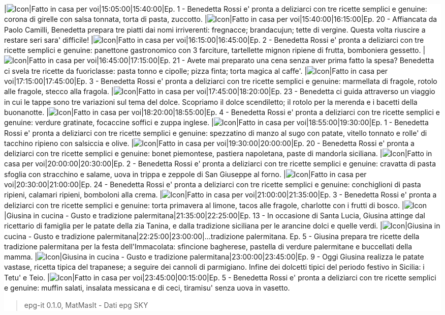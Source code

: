 |![Icon](https://guidatv.sky.it/uuid/documentari_cover_b74U3_gUf.png)|Fatto in casa per voi|15:05:00|15:40:00|Ep. 1 - Benedetta Rossi e' pronta a deliziarci con tre ricette semplici e genuine: corona di girelle con salsa tonnata, torta di pasta, zuccotto.
|![Icon](https://guidatv.sky.it/uuid/documentari_cover_b74U3_gUf.png)|Fatto in casa per voi|15:40:00|16:15:00|Ep. 20 - Affiancata da Paolo Camilli, Benedetta prepara tre piatti dai nomi irriverenti: fregnacce; brandacujun; tette di vergine. Questa volta riuscire a restare seri sara' difficile!
|![Icon](https://guidatv.sky.it/uuid/documentari_cover_b74U3_gUf.png)|Fatto in casa per voi|16:15:00|16:45:00|Ep. 2 - Benedetta Rossi e' pronta a deliziarci con tre ricette semplici e genuine: panettone gastronomico con 3 farciture, tartellette mignon ripiene di frutta, bomboniera gessetto.
|![Icon](https://guidatv.sky.it/uuid/documentari_cover_b74U3_gUf.png)|Fatto in casa per voi|16:45:00|17:15:00|Ep. 21 - Avete mai preparato una cena senza aver prima fatto la spesa? Benedetta ci svela tre ricette da fuoriclasse: pasta tonno e cipolle; pizza finta; torta magica al caffe'.
|![Icon](https://guidatv.sky.it/uuid/documentari_cover_b74U3_gUf.png)|Fatto in casa per voi|17:15:00|17:45:00|Ep. 3 - Benedetta Rossi e' pronta a deliziarci con tre ricette semplici e genuine: marmellata di fragole, rotolo alle fragole, stecco alla fragola.
|![Icon](https://guidatv.sky.it/uuid/documentari_cover_b74U3_gUf.png)|Fatto in casa per voi|17:45:00|18:20:00|Ep. 23 - Benedetta ci guida attraverso un viaggio in cui le tappe sono tre variazioni sul tema del dolce. Scopriamo il dolce scendiletto; il rotolo per la merenda e i bacetti della buonanotte.
|![Icon](https://guidatv.sky.it/uuid/documentari_cover_b74U3_gUf.png)|Fatto in casa per voi|18:20:00|18:55:00|Ep. 4 - Benedetta Rossi e' pronta a deliziarci con tre ricette semplici e genuine: verdure gratinate, focaccine soffici e zuppa inglese.
|![Icon](https://guidatv.sky.it/uuid/documentari_cover_b74U3_gUf.png)|Fatto in casa per voi|18:55:00|19:30:00|Ep. 1 - Benedetta Rossi e' pronta a deliziarci con tre ricette semplici e genuine: spezzatino di manzo al sugo con patate, vitello tonnato e rolle' di tacchino ripieno con salsiccia e olive.
|![Icon](https://guidatv.sky.it/uuid/documentari_cover_b74U3_gUf.png)|Fatto in casa per voi|19:30:00|20:00:00|Ep. 20 - Benedetta Rossi e' pronta a deliziarci con tre ricette semplici e genuine: bonet piemontese, pastiera napoletana, paste di mandorla siciliana.
|![Icon](https://guidatv.sky.it/uuid/documentari_cover_b74U3_gUf.png)|Fatto in casa per voi|20:00:00|20:30:00|Ep. 2 - Benedetta Rossi e' pronta a deliziarci con tre ricette semplici e genuine: cravatta di pasta sfoglia con stracchino e salame, uova in trippa e zeppole di San Giuseppe al forno.
|![Icon](https://guidatv.sky.it/uuid/documentari_cover_b74U3_gUf.png)|Fatto in casa per voi|20:30:00|21:00:00|Ep. 24 - Benedetta Rossi e' pronta a deliziarci con tre ricette semplici e genuine: conchiglioni di pasta ripieni, calamari ripieni, bomboloni alla crema.
|![Icon](https://guidatv.sky.it/uuid/documentari_cover_b74U3_gUf.png)|Fatto in casa per voi|21:00:00|21:35:00|Ep. 3 - Benedetta Rossi e' pronta a deliziarci con tre ricette semplici e genuine: torta primavera al limone, tacos alle fragole, charlotte con i frutti di bosco.
|![Icon](https://guidatv.sky.it/uuid/3e732262-53b8-4884-a03c-bc2f9db725c3/cover?md5ChecksumParam=d7d0a493d7617283d57dba5b6cffe349)|Giusina in cucina - Gusto e tradizione palermitana|21:35:00|22:25:00|Ep. 13 - In occasione di Santa Lucia, Giusina attinge dal ricettario di famiglia per le patate della zia Tanina, e dalla tradizione siciliana per le arancine dolci e quelle verdi.
|![Icon](https://guidatv.sky.it/uuid/68093c46-65bd-4016-a97a-86836b9948b4/cover?md5ChecksumParam=f27e75e1d07f2af297e3f4c1702d212c)|Giusina in cucina - Gusto e tradizione palermitana|22:25:00|23:00:00|...tradizione palermitana. Ep. 5 - Giusina prepara tre ricette della tradizione palermitana per la festa dell'Immacolata: sfincione bagherese, pastella di verdure palermitane e buccellati della mamma.
|![Icon](https://guidatv.sky.it/uuid/226fadd3-bb17-4ed5-ba5f-367690529ab1/cover?md5ChecksumParam=d7d0a493d7617283d57dba5b6cffe349)|Giusina in cucina - Gusto e tradizione palermitana|23:00:00|23:45:00|Ep. 9 - Oggi Giusina realizza le patate vastase, ricetta tipica del trapanese; a seguire dei cannoli di parmigiano. Infine dei dolcetti tipici del periodo festivo in Sicilia: i Tetu' e Teio.
|![Icon](https://guidatv.sky.it/uuid/documentari_cover_b74U3_gUf.png)|Fatto in casa per voi|23:45:00|00:15:00|Ep. 5 - Benedetta Rossi e' pronta a deliziarci con tre ricette semplici e genuine: muffin salati, insalata messicana e di ceci, tiramisu' senza uova in vasetto.



 > epg-it 0.1.0, MatMasIt - Dati epg SKY